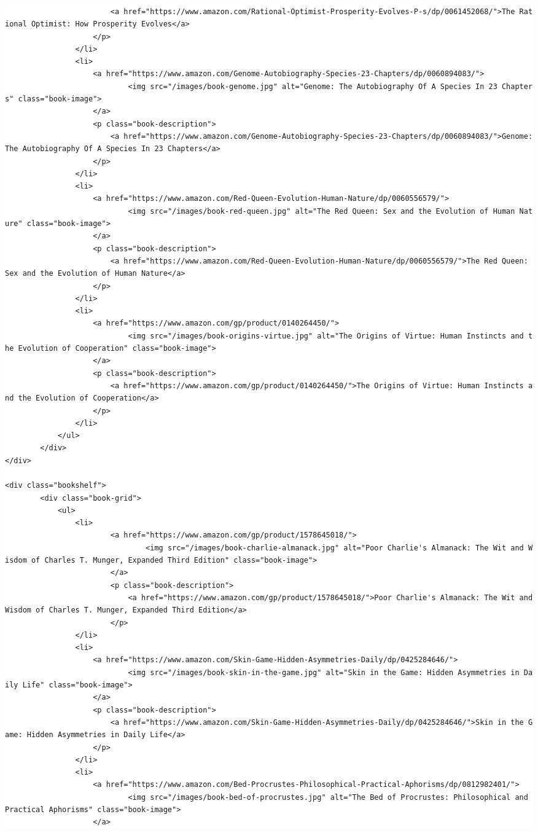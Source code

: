                             <a href="https://www.amazon.com/Rational-Optimist-Prosperity-Evolves-P-s/dp/0061452068/">The Rational Optimist: How Prosperity Evolves</a>
                        </p>
                    </li>
                    <li>
                        <a href="https://www.amazon.com/Genome-Autobiography-Species-23-Chapters/dp/0060894083/">
                                <img src="/images/book-genome.jpg" alt="Genome: The Autobiography Of A Species In 23 Chapters" class="book-image">
                        </a>
                        <p class="book-description">
                            <a href="https://www.amazon.com/Genome-Autobiography-Species-23-Chapters/dp/0060894083/">Genome: The Autobiography Of A Species In 23 Chapters</a>
                        </p>
                    </li>
                    <li>
                        <a href="https://www.amazon.com/Red-Queen-Evolution-Human-Nature/dp/0060556579/">
                                <img src="/images/book-red-queen.jpg" alt="The Red Queen: Sex and the Evolution of Human Nature" class="book-image">
                        </a>
                        <p class="book-description">
                            <a href="https://www.amazon.com/Red-Queen-Evolution-Human-Nature/dp/0060556579/">The Red Queen: Sex and the Evolution of Human Nature</a>
                        </p>
                    </li>
                    <li>
                        <a href="https://www.amazon.com/gp/product/0140264450/">
                                <img src="/images/book-origins-virtue.jpg" alt="The Origins of Virtue: Human Instincts and the Evolution of Cooperation" class="book-image">
                        </a>
                        <p class="book-description">
                            <a href="https://www.amazon.com/gp/product/0140264450/">The Origins of Virtue: Human Instincts and the Evolution of Cooperation</a>
                        </p>
                    </li>                    
                </ul>
            </div>
    </div>

    <div class="bookshelf">
            <div class="book-grid">
                <ul>
                    <li>
                            <a href="https://www.amazon.com/gp/product/1578645018/">
                                    <img src="/images/book-charlie-almanack.jpg" alt="Poor Charlie's Almanack: The Wit and Wisdom of Charles T. Munger, Expanded Third Edition" class="book-image">
                            </a>
                            <p class="book-description">
                                <a href="https://www.amazon.com/gp/product/1578645018/">Poor Charlie's Almanack: The Wit and Wisdom of Charles T. Munger, Expanded Third Edition</a>
                            </p>
                    </li>
                    <li>
                        <a href="https://www.amazon.com/Skin-Game-Hidden-Asymmetries-Daily/dp/0425284646/">
                                <img src="/images/book-skin-in-the-game.jpg" alt="Skin in the Game: Hidden Asymmetries in Daily Life" class="book-image">
                        </a>
                        <p class="book-description">
                            <a href="https://www.amazon.com/Skin-Game-Hidden-Asymmetries-Daily/dp/0425284646/">Skin in the Game: Hidden Asymmetries in Daily Life</a>
                        </p>
                    </li>
                    <li>
                        <a href="https://www.amazon.com/Bed-Procrustes-Philosophical-Practical-Aphorisms/dp/0812982401/">
                                <img src="/images/book-bed-of-procrustes.jpg" alt="The Bed of Procrustes: Philosophical and Practical Aphorisms" class="book-image">
                        </a>